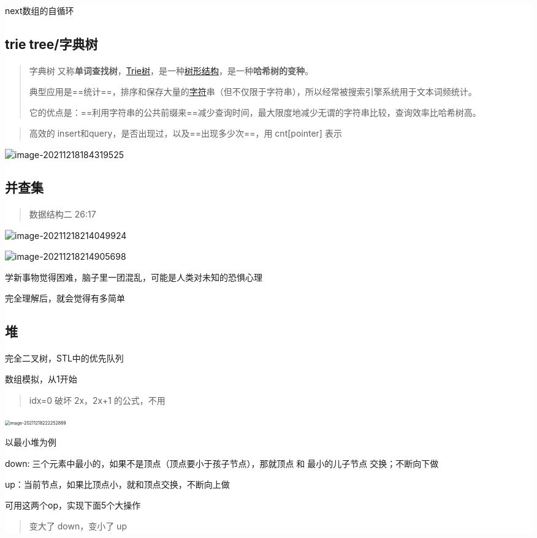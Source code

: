 ```c++
```



next数组的自循环



## trie tree/字典树

> 字典树 又称**单词查找树**，[Trie树](https://baike.baidu.com/item/Trie树)，是一种[树形结构](https://baike.baidu.com/item/树形结构/9663807)，是一种**哈希树的变种**。
>
> 典型应用是==统计==，排序和保存大量的[字符](https://baike.baidu.com/item/字符)串（但不仅限于字符串），所以经常被搜索引擎系统用于文本词频统计。
>
> 它的优点是：==利用字符串的公共前缀来==减少查询时间，最大限度地减少无谓的字符串比较，查询效率比哈希树高。

> 高效的 insert和query，是否出现过，以及==出现多少次==，用 cnt[pointer] 表示

![image-20211218184319525](/Users/maiqi/Documents/typora_img/image-20211218184319525.png)



## 并查集

> 数据结构二 26:17 

![image-20211218214049924](/Users/maiqi/Documents/typora_img/image-20211218214049924.png)

![image-20211218214905698](/Users/maiqi/Documents/typora_img/image-20211218214905698.png)



学新事物觉得困难，脑子里一团混乱，可能是人类对未知的恐惧心理

完全理解后，就会觉得有多简单



## 堆

完全二叉树，STL中的优先队列

数组模拟，从1开始

> idx=0 破坏 2x，2x+1 的公式，不用

<img src="/Users/maiqi/Documents/typora_img/image-20211218222252889.png" alt="image-20211218222252889" style="zoom: 50%;" />

以最小堆为例

down: 三个元素中最小的，如果不是顶点（顶点要小于孩子节点），那就顶点 和 最小的儿子节点 交换；不断向下做

up：当前节点，如果比顶点小，就和顶点交换，不断向上做

可用这两个op，实现下面5个大操作



> 变大了 down，变小了 up
